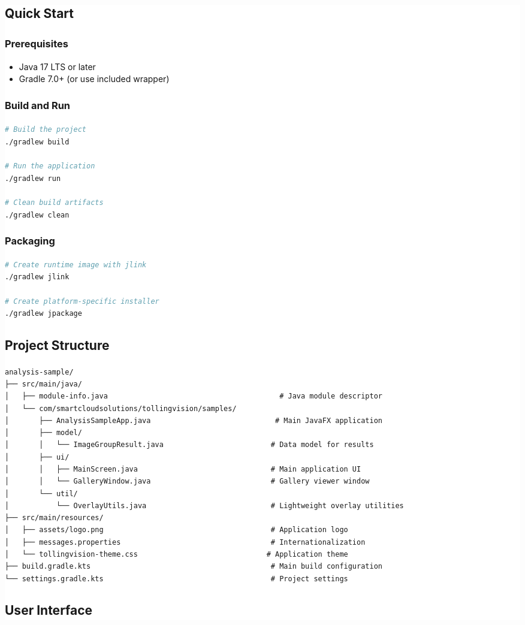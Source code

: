 ## Quick Start

### Prerequisites
- Java 17 LTS or later
- Gradle 7.0+ (or use included wrapper)

### Build and Run
```bash
# Build the project
./gradlew build

# Run the application
./gradlew run

# Clean build artifacts
./gradlew clean
```

### Packaging
```bash
# Create runtime image with jlink
./gradlew jlink

# Create platform-specific installer
./gradlew jpackage
```

## Project Structure

```
analysis-sample/
├── src/main/java/
│   ├── module-info.java                                        # Java module descriptor
│   └── com/smartcloudsolutions/tollingvision/samples/
│       ├── AnalysisSampleApp.java                             # Main JavaFX application
│       ├── model/
│       │   └── ImageGroupResult.java                         # Data model for results
│       ├── ui/
│       │   ├── MainScreen.java                               # Main application UI
│       │   └── GalleryWindow.java                            # Gallery viewer window
│       └── util/
│           └── OverlayUtils.java                             # Lightweight overlay utilities
├── src/main/resources/
│   ├── assets/logo.png                                       # Application logo
│   ├── messages.properties                                   # Internationalization
│   └── tollingvision-theme.css                              # Application theme
├── build.gradle.kts                                          # Main build configuration
└── settings.gradle.kts                                       # Project settings
```

## User Interface
